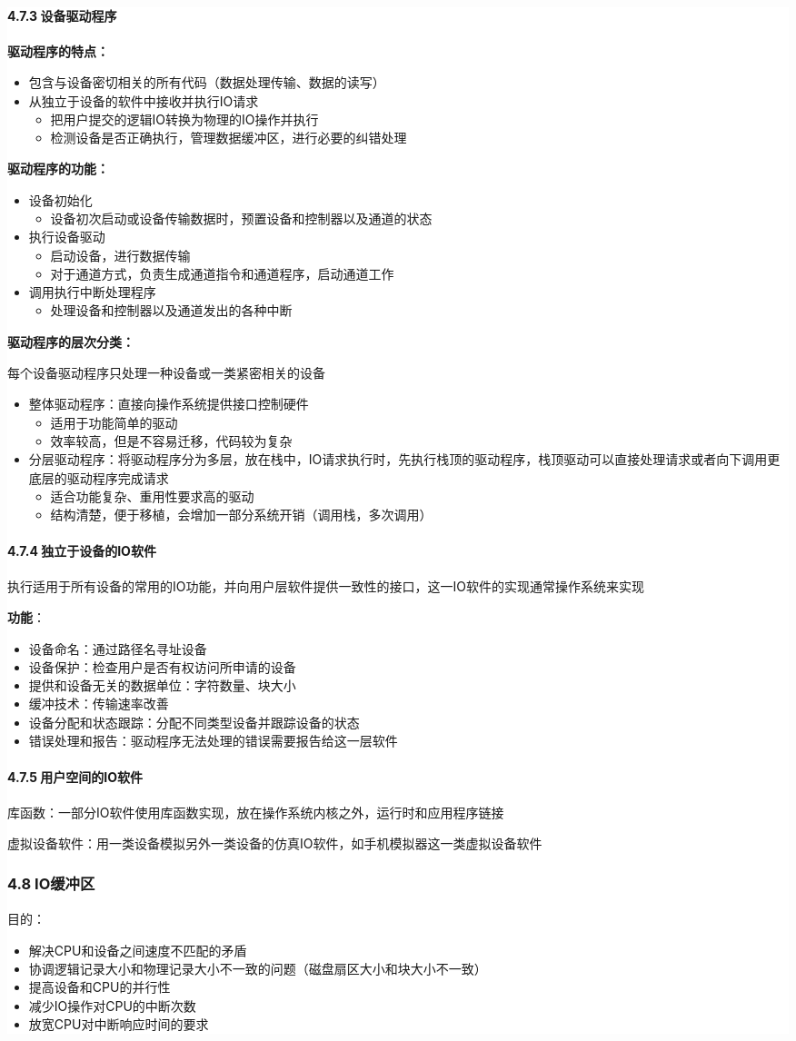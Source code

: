 #### 4.7.3 设备驱动程序

**驱动程序的特点：**

- 包含与设备密切相关的所有代码（数据处理传输、数据的读写）
- 从独立于设备的软件中接收并执行IO请求
  - 把用户提交的逻辑IO转换为物理的IO操作并执行
  - 检测设备是否正确执行，管理数据缓冲区，进行必要的纠错处理

**驱动程序的功能：**

- 设备初始化
  - 设备初次启动或设备传输数据时，预置设备和控制器以及通道的状态
- 执行设备驱动
  - 启动设备，进行数据传输
  - 对于通道方式，负责生成通道指令和通道程序，启动通道工作
- 调用执行中断处理程序
  - 处理设备和控制器以及通道发出的各种中断

**驱动程序的层次分类：**

每个设备驱动程序只处理一种设备或一类紧密相关的设备

- 整体驱动程序：直接向操作系统提供接口控制硬件
  - 适用于功能简单的驱动
  - 效率较高，但是不容易迁移，代码较为复杂
- 分层驱动程序：将驱动程序分为多层，放在栈中，IO请求执行时，先执行栈顶的驱动程序，栈顶驱动可以直接处理请求或者向下调用更底层的驱动程序完成请求
  - 适合功能复杂、重用性要求高的驱动
  - 结构清楚，便于移植，会增加一部分系统开销（调用栈，多次调用）

#### 4.7.4 独立于设备的IO软件

执行适用于所有设备的常用的IO功能，并向用户层软件提供一致性的接口，这一IO软件的实现通常操作系统来实现

**功能**：

- 设备命名：通过路径名寻址设备
- 设备保护：检查用户是否有权访问所申请的设备
- 提供和设备无关的数据单位：字符数量、块大小
- 缓冲技术：传输速率改善
- 设备分配和状态跟踪：分配不同类型设备并跟踪设备的状态
- 错误处理和报告：驱动程序无法处理的错误需要报告给这一层软件

#### 4.7.5 用户空间的IO软件

库函数：一部分IO软件使用库函数实现，放在操作系统内核之外，运行时和应用程序链接

虚拟设备软件：用一类设备模拟另外一类设备的仿真IO软件，如手机模拟器这一类虚拟设备软件

### 4.8 IO缓冲区

目的：

- 解决CPU和设备之间速度不匹配的矛盾
- 协调逻辑记录大小和物理记录大小不一致的问题（磁盘扇区大小和块大小不一致）
- 提高设备和CPU的并行性
- 减少IO操作对CPU的中断次数
- 放宽CPU对中断响应时间的要求
